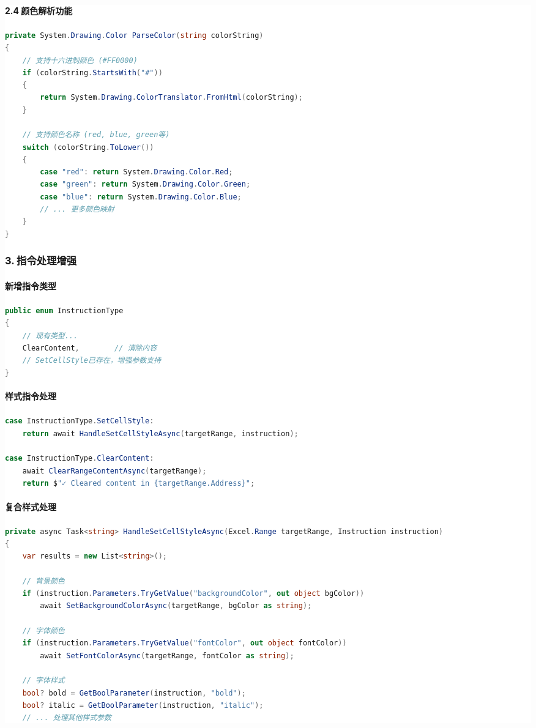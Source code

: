 ```csharp
```

#### 2.4 颜色解析功能
```csharp
private System.Drawing.Color ParseColor(string colorString)
{
    // 支持十六进制颜色 (#FF0000)
    if (colorString.StartsWith("#"))
    {
        return System.Drawing.ColorTranslator.FromHtml(colorString);
    }
    
    // 支持颜色名称 (red, blue, green等)
    switch (colorString.ToLower())
    {
        case "red": return System.Drawing.Color.Red;
        case "green": return System.Drawing.Color.Green;
        case "blue": return System.Drawing.Color.Blue;
        // ... 更多颜色映射
    }
}
```

### 3. 指令处理增强

#### 新增指令类型
```csharp
public enum InstructionType
{
    // 现有类型...
    ClearContent,        // 清除内容
    // SetCellStyle已存在，增强参数支持
}
```

#### 样式指令处理
```csharp
case InstructionType.SetCellStyle:
    return await HandleSetCellStyleAsync(targetRange, instruction);

case InstructionType.ClearContent:
    await ClearRangeContentAsync(targetRange);
    return $"✓ Cleared content in {targetRange.Address}";
```

#### 复合样式处理
```csharp
private async Task<string> HandleSetCellStyleAsync(Excel.Range targetRange, Instruction instruction)
{
    var results = new List<string>();
    
    // 背景颜色
    if (instruction.Parameters.TryGetValue("backgroundColor", out object bgColor))
        await SetBackgroundColorAsync(targetRange, bgColor as string);
    
    // 字体颜色
    if (instruction.Parameters.TryGetValue("fontColor", out object fontColor))
        await SetFontColorAsync(targetRange, fontColor as string);
    
    // 字体样式
    bool? bold = GetBoolParameter(instruction, "bold");
    bool? italic = GetBoolParameter(instruction, "italic");
    // ... 处理其他样式参数
```